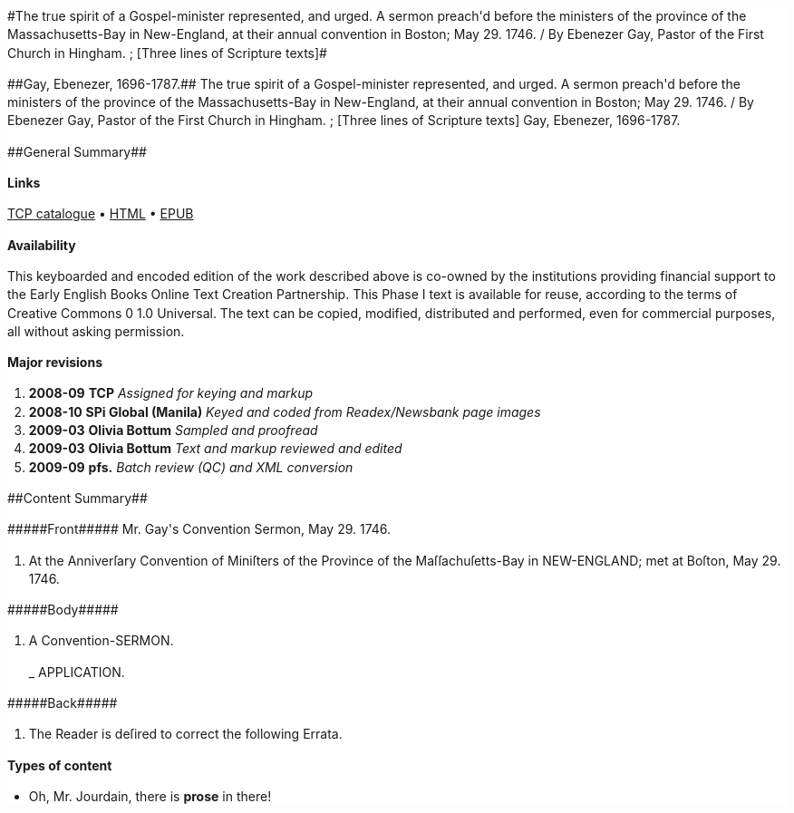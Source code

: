 #The true spirit of a Gospel-minister represented, and urged. A sermon preach'd before the ministers of the province of the Massachusetts-Bay in New-England, at their annual convention in Boston; May 29. 1746. / By Ebenezer Gay, Pastor of the First Church in Hingham. ; [Three lines of Scripture texts]#

##Gay, Ebenezer, 1696-1787.##
The true spirit of a Gospel-minister represented, and urged. A sermon preach'd before the ministers of the province of the Massachusetts-Bay in New-England, at their annual convention in Boston; May 29. 1746. / By Ebenezer Gay, Pastor of the First Church in Hingham. ; [Three lines of Scripture texts]
Gay, Ebenezer, 1696-1787.

##General Summary##

**Links**

[TCP catalogue](http://www.ota.ox.ac.uk/tcp/)  • 
[HTML](http://tei.it.ox.ac.uk/tcp/Texts-HTML/free/N04/N04643.html)  • 
[EPUB](http://tei.it.ox.ac.uk/tcp/Texts-EPUB/free/N04/N04643.epub)

**Availability**

This keyboarded and encoded edition of the
	       work described above is co-owned by the institutions
	       providing financial support to the Early English Books
	       Online Text Creation Partnership. This Phase I text is
	       available for reuse, according to the terms of Creative
	       Commons 0 1.0 Universal. The text can be copied,
	       modified, distributed and performed, even for
	       commercial purposes, all without asking permission.

**Major revisions**

1. __2008-09__ __TCP__ *Assigned for keying and markup*
1. __2008-10__ __SPi Global (Manila)__ *Keyed and coded from Readex/Newsbank page images*
1. __2009-03__ __Olivia Bottum__ *Sampled and proofread*
1. __2009-03__ __Olivia Bottum__ *Text and markup reviewed and edited*
1. __2009-09__ __pfs.__ *Batch review (QC) and XML conversion*

##Content Summary##

#####Front#####
Mr. Gay's Convention Sermon, May 29. 1746.
1. At the Anniverſary Convention of Miniſters of the Province of the Maſſachuſetts-Bay in NEW-ENGLAND; met at Boſton, May 29. 1746.

#####Body#####

1. A Convention-SERMON.

    _ APPLICATION.

#####Back#####

1. The Reader is deſired to correct the following Errata.

**Types of content**

  * Oh, Mr. Jourdain, there is **prose** in there!
